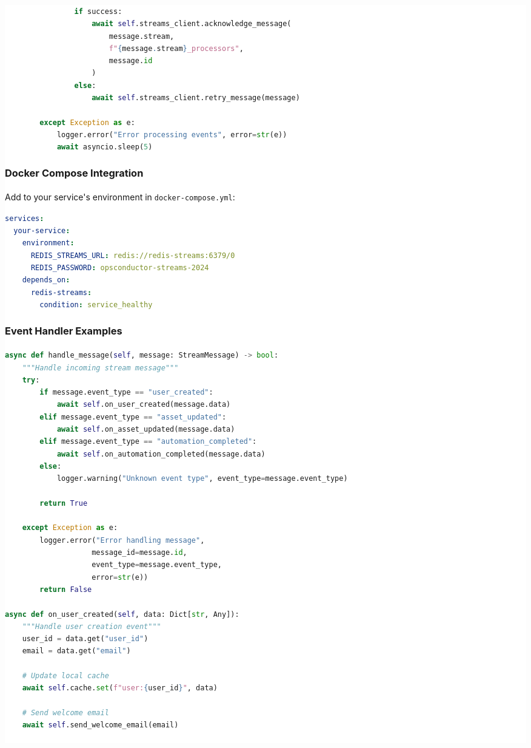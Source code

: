 ```python
                if success:
                    await self.streams_client.acknowledge_message(
                        message.stream,
                        f"{message.stream}_processors",
                        message.id
                    )
                else:
                    await self.streams_client.retry_message(message)
                    
        except Exception as e:
            logger.error("Error processing events", error=str(e))
            await asyncio.sleep(5)
```

### **Docker Compose Integration**

Add to your service's environment in `docker-compose.yml`:

```yaml
services:
  your-service:
    environment:
      REDIS_STREAMS_URL: redis://redis-streams:6379/0
      REDIS_PASSWORD: opsconductor-streams-2024
    depends_on:
      redis-streams:
        condition: service_healthy
```

### **Event Handler Examples**

```python
async def handle_message(self, message: StreamMessage) -> bool:
    """Handle incoming stream message"""
    try:
        if message.event_type == "user_created":
            await self.on_user_created(message.data)
        elif message.event_type == "asset_updated":
            await self.on_asset_updated(message.data)
        elif message.event_type == "automation_completed":
            await self.on_automation_completed(message.data)
        else:
            logger.warning("Unknown event type", event_type=message.event_type)
        
        return True
        
    except Exception as e:
        logger.error("Error handling message", 
                    message_id=message.id,
                    event_type=message.event_type,
                    error=str(e))
        return False

async def on_user_created(self, data: Dict[str, Any]):
    """Handle user creation event"""
    user_id = data.get("user_id")
    email = data.get("email")
    
    # Update local cache
    await self.cache.set(f"user:{user_id}", data)
    
    # Send welcome email
    await self.send_welcome_email(email)
    
```